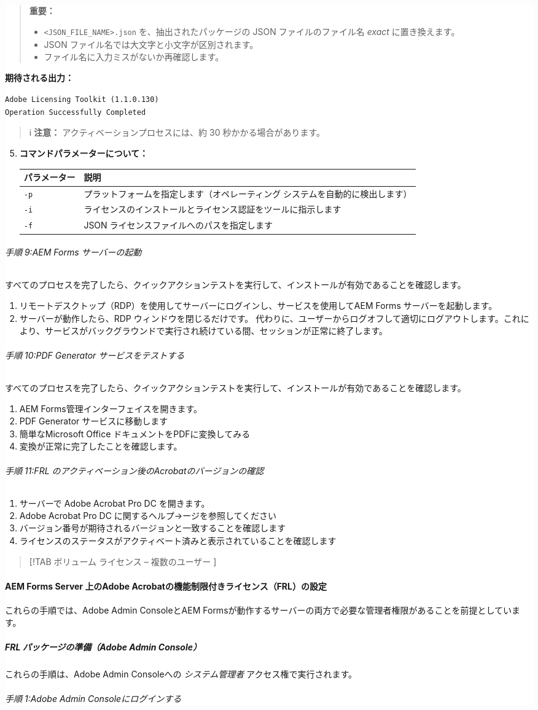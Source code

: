    > **重要：**
   > * `<JSON_FILE_NAME>.json` を、抽出されたパッケージの JSON ファイルのファイル名 *exact* に置き換えます。
   > * JSON ファイル名では大文字と小文字が区別されます。
   > * ファイル名に入力ミスがないか再確認します。

   **期待される出力：**

   ```
   Adobe Licensing Toolkit (1.1.0.130)
   Operation Successfully Completed
   ```

   > ℹ️ **注意：** アクティベーションプロセスには、約 30 秒かかる場合があります。

5. **コマンドパラメーターについて：**

   | パラメーター | 説明 |
   |-----------|-------------|
   | `-p` | プラットフォームを指定します（オペレーティング システムを自動的に検出します） |
   | `-i` | ライセンスのインストールとライセンス認証をツールに指示します |
   | `-f` | JSON ライセンスファイルへのパスを指定します |

###### 手順 9:AEM Forms サーバーの起動

すべてのプロセスを完了したら、クイックアクションテストを実行して、インストールが有効であることを確認します。

1. リモートデスクトップ（RDP）を使用してサーバーにログインし、サービスを使用してAEM Forms サーバーを起動します。
2. サーバーが動作したら、RDP ウィンドウを閉じるだけです。 代わりに、ユーザーからログオフして適切にログアウトします。これにより、サービスがバックグラウンドで実行され続けている間、セッションが正常に終了します。

###### 手順 10:PDF Generator サービスをテストする

すべてのプロセスを完了したら、クイックアクションテストを実行して、インストールが有効であることを確認します。

1. AEM Forms管理インターフェイスを開きます。
2. PDF Generator サービスに移動します
3. 簡単なMicrosoft Office ドキュメントをPDFに変換してみる
4. 変換が正常に完了したことを確認します。

###### 手順 11:FRL のアクティベーション後のAcrobatのバージョンの確認

1. サーバーで Adobe Acrobat Pro DC を開きます。
2. Adobe Acrobat Pro DC に関するヘルプ→ージを参照してください
3. バージョン番号が期待されるバージョンと一致することを確認します
4. ライセンスのステータスがアクティベート済みと表示されていることを確認します

>[!TAB  ボリューム ライセンス – 複数のユーザー ]

#### AEM Forms Server 上のAdobe Acrobatの機能制限付きライセンス（FRL）の設定

これらの手順では、Adobe Admin ConsoleとAEM Formsが動作するサーバーの両方で必要な管理者権限があることを前提としています。

##### FRL パッケージの準備（Adobe Admin Console）

これらの手順は、Adobe Admin Consoleへの *システム管理者* アクセス権で実行されます。

###### 手順 1:Adobe Admin Consoleにログインする
